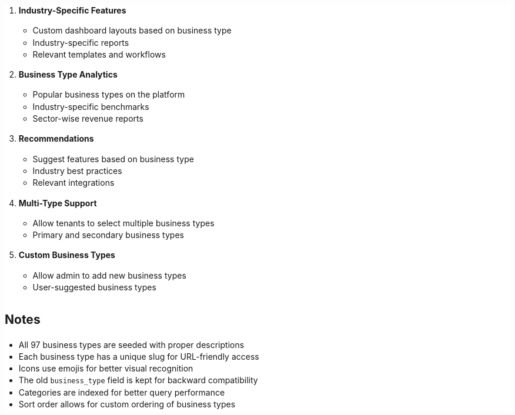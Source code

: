 1. **Industry-Specific Features**

    - Custom dashboard layouts based on business type
    - Industry-specific reports
    - Relevant templates and workflows

2. **Business Type Analytics**

    - Popular business types on the platform
    - Industry-specific benchmarks
    - Sector-wise revenue reports

3. **Recommendations**

    - Suggest features based on business type
    - Industry best practices
    - Relevant integrations

4. **Multi-Type Support**

    - Allow tenants to select multiple business types
    - Primary and secondary business types

5. **Custom Business Types**
    - Allow admin to add new business types
    - User-suggested business types

## Notes

-   All 97 business types are seeded with proper descriptions
-   Each business type has a unique slug for URL-friendly access
-   Icons use emojis for better visual recognition
-   The old `business_type` field is kept for backward compatibility
-   Categories are indexed for better query performance
-   Sort order allows for custom ordering of business types
